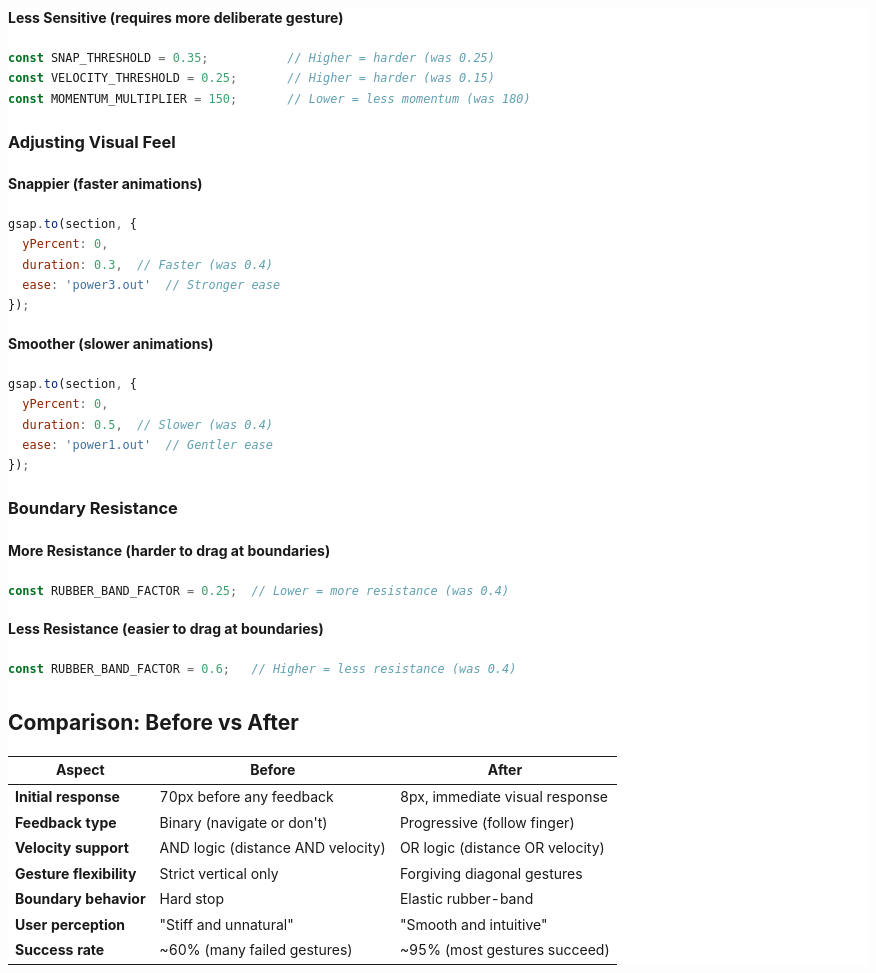 #### Less Sensitive (requires more deliberate gesture)
```javascript
const SNAP_THRESHOLD = 0.35;           // Higher = harder (was 0.25)
const VELOCITY_THRESHOLD = 0.25;       // Higher = harder (was 0.15)
const MOMENTUM_MULTIPLIER = 150;       // Lower = less momentum (was 180)
```

### Adjusting Visual Feel

#### Snappier (faster animations)
```javascript
gsap.to(section, {
  yPercent: 0,
  duration: 0.3,  // Faster (was 0.4)
  ease: 'power3.out'  // Stronger ease
});
```

#### Smoother (slower animations)
```javascript
gsap.to(section, {
  yPercent: 0,
  duration: 0.5,  // Slower (was 0.4)
  ease: 'power1.out'  // Gentler ease
});
```

### Boundary Resistance

#### More Resistance (harder to drag at boundaries)
```javascript
const RUBBER_BAND_FACTOR = 0.25;  // Lower = more resistance (was 0.4)
```

#### Less Resistance (easier to drag at boundaries)
```javascript
const RUBBER_BAND_FACTOR = 0.6;   // Higher = less resistance (was 0.4)
```

## Comparison: Before vs After

| Aspect | Before | After |
|--------|--------|-------|
| **Initial response** | 70px before any feedback | 8px, immediate visual response |
| **Feedback type** | Binary (navigate or don't) | Progressive (follow finger) |
| **Velocity support** | AND logic (distance AND velocity) | OR logic (distance OR velocity) |
| **Gesture flexibility** | Strict vertical only | Forgiving diagonal gestures |
| **Boundary behavior** | Hard stop | Elastic rubber-band |
| **User perception** | "Stiff and unnatural" | "Smooth and intuitive" |
| **Success rate** | ~60% (many failed gestures) | ~95% (most gestures succeed) |
